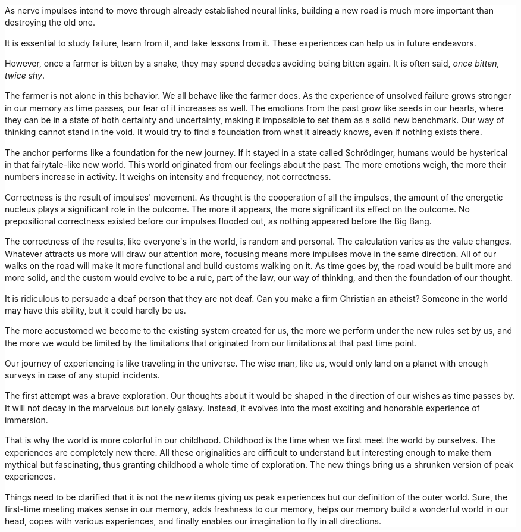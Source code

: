 
As nerve impulses intend to move through already established neural links, building a new road is much more important than destroying the old one.

It is essential to study failure, learn from it, and take lessons from it. These experiences can help us in future endeavors.

However, once a farmer is bitten by a snake, they may spend decades avoiding being bitten again. It is often said, *once bitten, twice shy*.

The farmer is not alone in this behavior. We all behave like the farmer does. As the experience of unsolved failure grows stronger in our memory as time passes, our fear of it increases as well. The emotions from the past grow like seeds in our hearts, where they can be in a state of both certainty and uncertainty, making it impossible to set them as a solid new benchmark. Our way of thinking cannot stand in the void. It would try to find a foundation from what it already knows, even if nothing exists there.

The anchor performs like a foundation for the new journey. If it stayed in a state called Schrödinger, humans would be hysterical in that fairytale-like new world. This world originated from our feelings about the past. The more emotions weigh, the more their numbers increase in activity. It weighs on intensity and frequency, not correctness.

Correctness is the result of impulses' movement. As thought is the cooperation of all the impulses, the amount of the energetic nucleus plays a significant role in the outcome. The more it appears, the more significant its effect on the outcome. No prepositional correctness existed before our impulses flooded out, as nothing appeared before the Big Bang.

The correctness of the results, like everyone's in the world, is random and personal. The calculation varies as the value changes. Whatever attracts us more will draw our attention more, focusing means more impulses move in the same direction. All of our walks on the road will make it more functional and build customs walking on it. As time goes by, the road would be built more and more solid, and the custom would evolve to be a rule, part of the law, our way of thinking, and then the foundation of our thought.

It is ridiculous to persuade a deaf person that they are not deaf. Can you make a firm Christian an atheist? Someone in the world may have this ability, but it could hardly be us.

The more accustomed we become to the existing system created for us, the more we perform under the new rules set by us, and the more we would be limited by the limitations that originated from our limitations at that past time point.

Our journey of experiencing is like traveling in the universe. The wise man, like us, would only land on a planet with enough surveys in case of any stupid incidents.

The first attempt was a brave exploration. Our thoughts about it would be shaped in the direction of our wishes as time passes by. It will not decay in the marvelous but lonely galaxy. Instead, it evolves into the most exciting and honorable experience of immersion.

That is why the world is more colorful in our childhood. Childhood is the time when we first meet the world by ourselves. The experiences are completely new there. All these originalities are difficult to understand but interesting enough to make them mythical but fascinating, thus granting childhood a whole time of exploration. The new things bring us a shrunken version of peak experiences.

Things need to be clarified that it is not the new items giving us peak experiences but our definition of the outer world. Sure, the first-time meeting makes sense in our memory, adds freshness to our memory, helps our memory build a wonderful world in our head, copes with various experiences, and finally enables our imagination to fly in all directions.
